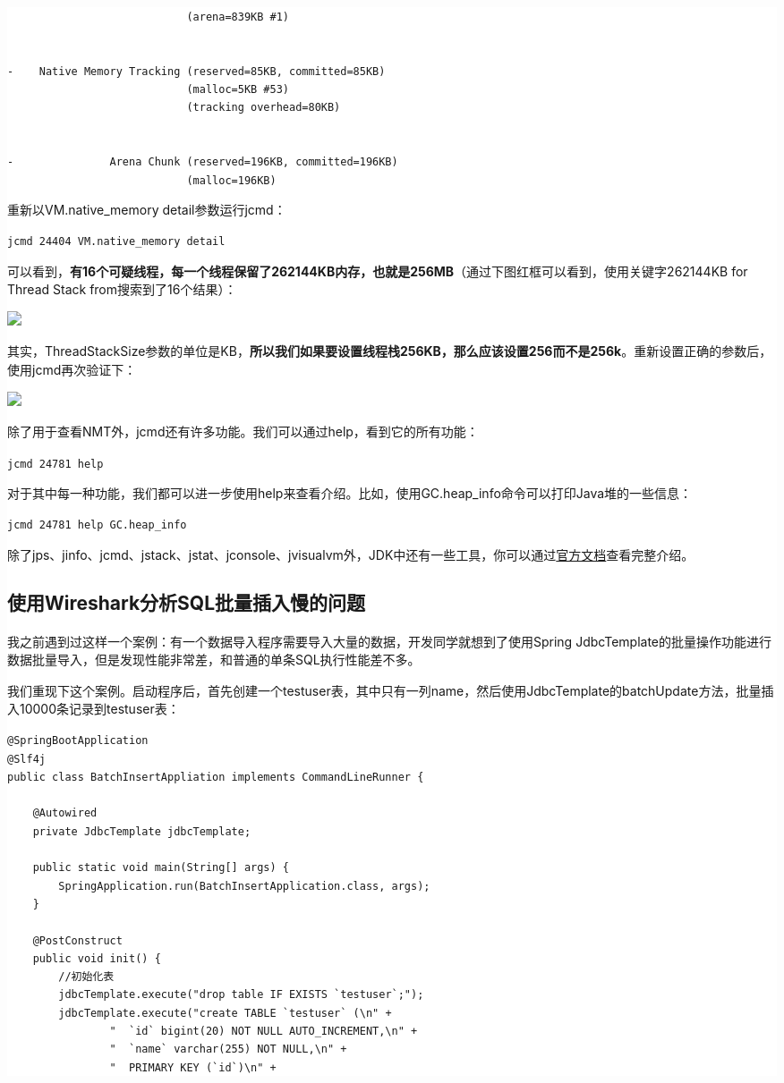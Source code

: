 ```
                            (arena=839KB #1)


-    Native Memory Tracking (reserved=85KB, committed=85KB)
                            (malloc=5KB #53)
                            (tracking overhead=80KB)


-               Arena Chunk (reserved=196KB, committed=196KB)
                            (malloc=196KB)
```

重新以VM.native\_memory detail参数运行jcmd：

```
jcmd 24404 VM.native_memory detail
```

可以看到，**有16个可疑线程，每一个线程保留了262144KB内存，也就是256MB**（通过下图红框可以看到，使用关键字262144KB for Thread Stack from搜索到了16个结果）：

![](<https://static001.geekbang.org/resource/image/f2/6b/f24869cbd1190c508e085c9f3400d06b.png?wh=2501*1798>)

其实，ThreadStackSize参数的单位是KB，**所以我们如果要设置线程栈256KB，那么应该设置256而不是256k**。重新设置正确的参数后，使用jcmd再次验证下：

![](<https://static001.geekbang.org/resource/image/d7/c9/d7228ec216003d31064698e7e16c81c9.png?wh=2256*1668>)

除了用于查看NMT外，jcmd还有许多功能。我们可以通过help，看到它的所有功能：

```
jcmd 24781 help
```

对于其中每一种功能，我们都可以进一步使用help来查看介绍。比如，使用GC.heap\_info命令可以打印Java堆的一些信息：

```
jcmd 24781 help GC.heap_info
```

除了jps、jinfo、jcmd、jstack、jstat、jconsole、jvisualvm外，JDK中还有一些工具，你可以通过[官方文档](<https://docs.oracle.com/javase/8/docs/technotes/tools/>)查看完整介绍。

## 使用Wireshark分析SQL批量插入慢的问题

我之前遇到过这样一个案例：有一个数据导入程序需要导入大量的数据，开发同学就想到了使用Spring JdbcTemplate的批量操作功能进行数据批量导入，但是发现性能非常差，和普通的单条SQL执行性能差不多。

我们重现下这个案例。启动程序后，首先创建一个testuser表，其中只有一列name，然后使用JdbcTemplate的batchUpdate方法，批量插入10000条记录到testuser表：

```
@SpringBootApplication
@Slf4j
public class BatchInsertAppliation implements CommandLineRunner {

    @Autowired
    private JdbcTemplate jdbcTemplate;

    public static void main(String[] args) {
        SpringApplication.run(BatchInsertApplication.class, args);
    }

    @PostConstruct
    public void init() {
        //初始化表
        jdbcTemplate.execute("drop table IF EXISTS `testuser`;");
        jdbcTemplate.execute("create TABLE `testuser` (\n" +
                "  `id` bigint(20) NOT NULL AUTO_INCREMENT,\n" +
                "  `name` varchar(255) NOT NULL,\n" +
                "  PRIMARY KEY (`id`)\n" +
```